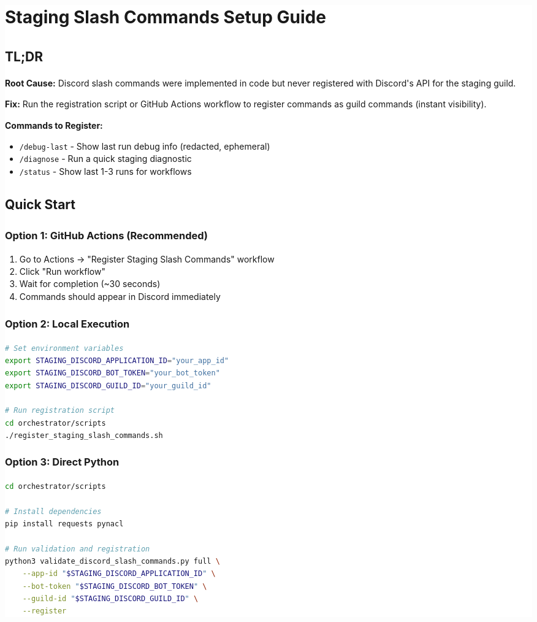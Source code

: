 # Staging Slash Commands Setup Guide

## TL;DR

**Root Cause:** Discord slash commands were implemented in code but never registered with Discord's API for the staging guild.

**Fix:** Run the registration script or GitHub Actions workflow to register commands as guild commands (instant visibility).

**Commands to Register:**
- `/debug-last` - Show last run debug info (redacted, ephemeral)
- `/diagnose` - Run a quick staging diagnostic  
- `/status` - Show last 1-3 runs for workflows

## Quick Start

### Option 1: GitHub Actions (Recommended)

1. Go to Actions → "Register Staging Slash Commands" workflow
2. Click "Run workflow"
3. Wait for completion (~30 seconds)
4. Commands should appear in Discord immediately

### Option 2: Local Execution

```bash
# Set environment variables
export STAGING_DISCORD_APPLICATION_ID="your_app_id"
export STAGING_DISCORD_BOT_TOKEN="your_bot_token"
export STAGING_DISCORD_GUILD_ID="your_guild_id"

# Run registration script
cd orchestrator/scripts
./register_staging_slash_commands.sh
```

### Option 3: Direct Python

```bash
cd orchestrator/scripts

# Install dependencies
pip install requests pynacl

# Run validation and registration
python3 validate_discord_slash_commands.py full \
    --app-id "$STAGING_DISCORD_APPLICATION_ID" \
    --bot-token "$STAGING_DISCORD_BOT_TOKEN" \
    --guild-id "$STAGING_DISCORD_GUILD_ID" \
    --register
```
